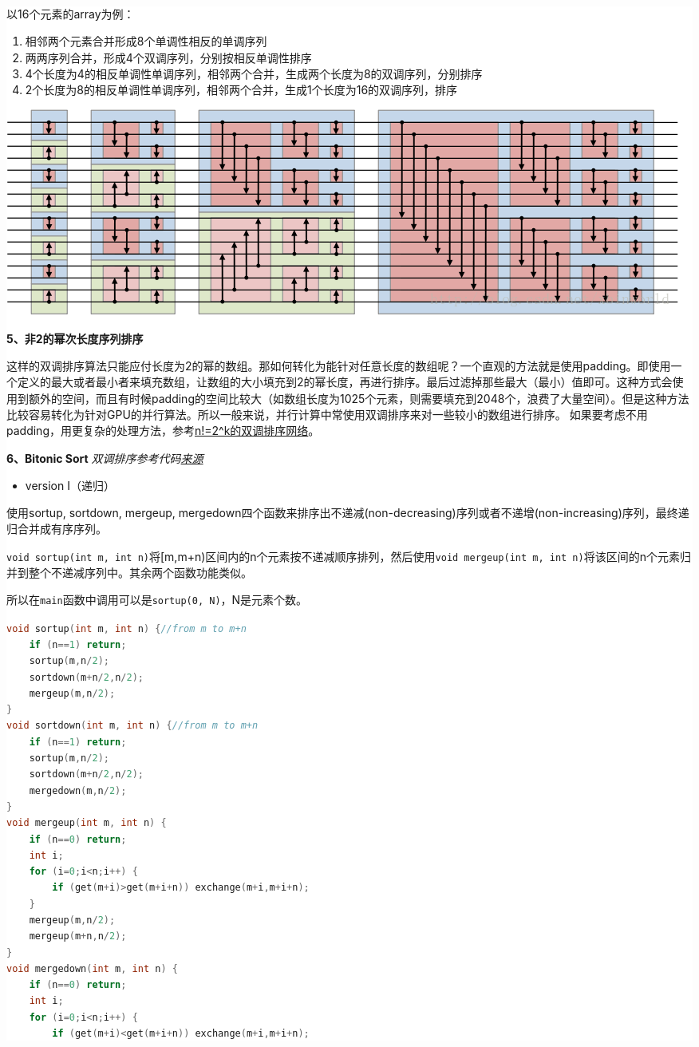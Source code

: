以16个元素的array为例：

1. 相邻两个元素合并形成8个单调性相反的单调序列
2. 两两序列合并，形成4个双调序列，分别按相反单调性排序
3. 4个长度为4的相反单调性单调序列，相邻两个合并，生成两个长度为8的双调序列，分别排序
4. 2个长度为8的相反单调性单调序列，相邻两个合并，生成1个长度为16的双调序列，排序

![](./image/2.png)

**5、非2的幂次长度序列排序**

这样的双调排序算法只能应付长度为2的幂的数组。那如何转化为能针对任意长度的数组呢？一个直观的方法就是使用padding。即使用一个定义的最大或者最小者来填充数组，让数组的大小填充到2的幂长度，再进行排序。最后过滤掉那些最大（最小）值即可。这种方式会使用到额外的空间，而且有时候padding的空间比较大（如数组长度为1025个元素，则需要填充到2048个，浪费了大量空间）。但是这种方法比较容易转化为针对GPU的并行算法。所以一般来说，并行计算中常使用双调排序来对一些较小的数组进行排序。 如果要考虑不用padding，用更复杂的处理方法，参考[n!=2^k的双调排序网络](http://blog.csdn.net/ljiabin/article/details/8630627)。

**6、Bitonic Sort** *双调排序参考代码[来源](http://www.tools-of-computing.com/tc/CS/Sorts/bitonic_sort.htm)*

- version Ⅰ（递归）

使用sortup, sortdown, mergeup, mergedown四个函数来排序出不递减(non-decreasing)序列或者不递增(non-increasing)序列，最终递归合并成有序序列。

`void sortup(int m, int n)`将[m,m+n)区间内的n个元素按不递减顺序排列，然后使用`void mergeup(int m, int n)`将该区间的n个元素归并到整个不递减序列中。其余两个函数功能类似。

所以在`main`函数中调用可以是`sortup(0, N)`，N是元素个数。

```c++
void sortup(int m, int n) {//from m to m+n
    if (n==1) return;
    sortup(m,n/2);
    sortdown(m+n/2,n/2);
    mergeup(m,n/2);
}
void sortdown(int m, int n) {//from m to m+n
    if (n==1) return;
    sortup(m,n/2);
    sortdown(m+n/2,n/2);
    mergedown(m,n/2);
}
void mergeup(int m, int n) {
    if (n==0) return;
    int i;
    for (i=0;i<n;i++) {
        if (get(m+i)>get(m+i+n)) exchange(m+i,m+i+n);
    }
    mergeup(m,n/2);
    mergeup(m+n,n/2);
}
void mergedown(int m, int n) {
    if (n==0) return;
    int i;
    for (i=0;i<n;i++) {
        if (get(m+i)<get(m+i+n)) exchange(m+i,m+i+n);
```